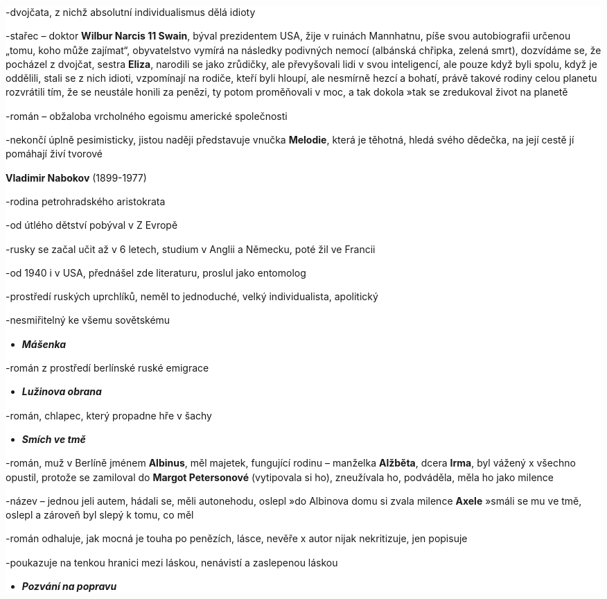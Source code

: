 \-dvojčata, z nichž absolutní individualismus dělá idioty

\-stařec – doktor **Wilbur Narcis 11 Swain**, býval prezidentem USA,
žije v ruinách Mannhatnu, píše svou autobiografii určenou „tomu, koho
může zajímat“, obyvatelstvo vymírá na následky podivných nemocí
(albánská chřipka, zelená smrt), dozvídáme se, že pocházel z dvojčat,
sestra **Eliza**, narodili se jako zrůdičky, ale převyšovali lidi v svou
inteligencí, ale pouze když byli spolu, když je oddělili, stali se
z nich idioti, vzpomínají na rodiče, kteří byli hloupí, ale nesmírně
hezcí a bohatí, právě takové rodiny celou planetu rozvrátili tím, že se
neustále honili za penězi, ty potom proměňovali v moc, a tak dokola »tak
se zredukoval život na planetě

\-román – obžaloba vrcholného egoismu americké společnosti

\-nekončí úplně pesimisticky, jistou naději představuje vnučka
**Melodie**, která je těhotná, hledá svého dědečka, na její cestě jí
pomáhají živí tvorové

**Vladimir Nabokov** (1899-1977)

\-rodina petrohradského aristokrata

\-od útlého dětství pobýval v Z Evropě

\-rusky se začal učit až v 6 letech, studium v Anglii a Německu, poté
žil ve Francii

\-od 1940 i v USA, přednášel zde literaturu, proslul jako entomolog

\-prostředí ruských uprchlíků, neměl to jednoduché, velký
individualista, apolitický

\-nesmiřitelný ke všemu sovětskému

  - ***Mášenka***

\-román z prostředí berlínské ruské emigrace

  - ***Lužinova obrana***

\-román, chlapec, který propadne hře v šachy

  - ***Smích ve tmě***

\-román, muž v Berlíně jménem **Albinus**, měl majetek, fungující rodinu
– manželka **Alžběta**, dcera **Irma**, byl vážený x všechno opustil,
protože se zamiloval do **Margot Petersonové** (vytipovala si ho),
zneužívala ho, podváděla, měla ho jako milence

\-název – jednou jeli autem, hádali se, měli autonehodu, oslepl »do
Albinova domu si zvala milence **Axele** »smáli se mu ve tmě, oslepl a
zároveň byl slepý k tomu, co měl

\-román odhaluje, jak mocná je touha po penězích, lásce, nevěře x autor
nijak nekritizuje, jen popisuje

\-poukazuje na tenkou hranici mezi láskou, nenávistí a zaslepenou láskou

  - ***Pozvání na popravu***
